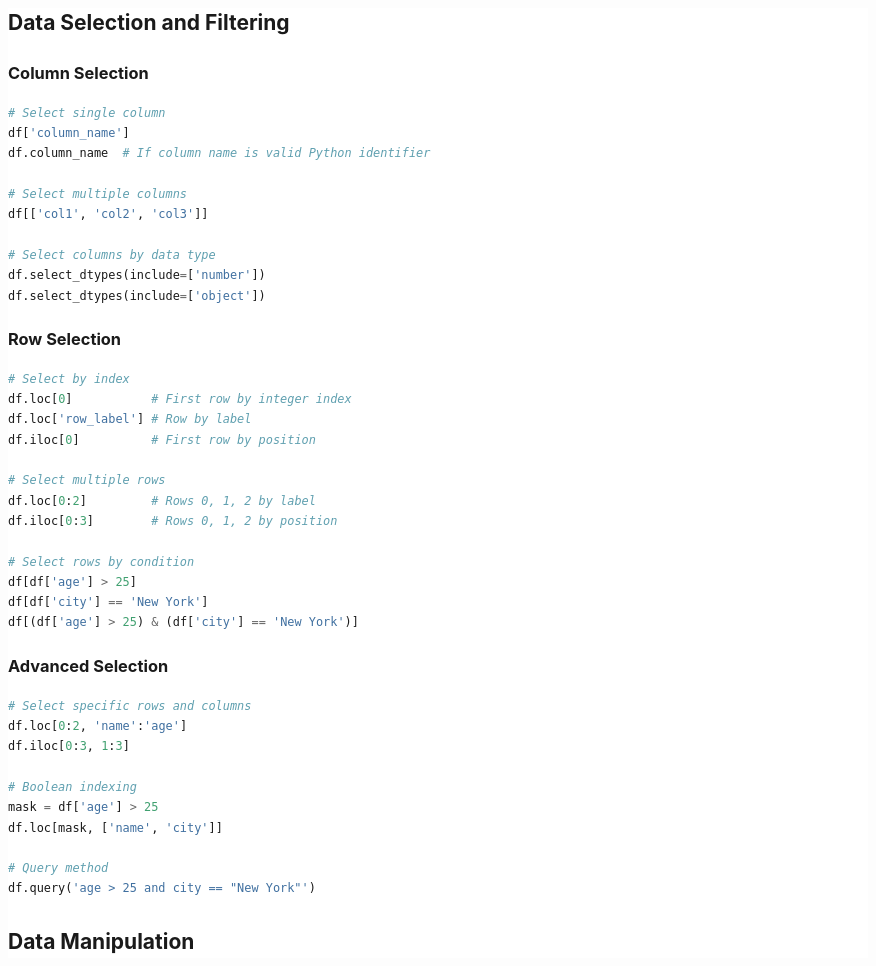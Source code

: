 ## Data Selection and Filtering

### Column Selection

```python
# Select single column
df['column_name']
df.column_name  # If column name is valid Python identifier

# Select multiple columns
df[['col1', 'col2', 'col3']]

# Select columns by data type
df.select_dtypes(include=['number'])
df.select_dtypes(include=['object'])
```

### Row Selection

```python
# Select by index
df.loc[0]           # First row by integer index
df.loc['row_label'] # Row by label
df.iloc[0]          # First row by position

# Select multiple rows
df.loc[0:2]         # Rows 0, 1, 2 by label
df.iloc[0:3]        # Rows 0, 1, 2 by position

# Select rows by condition
df[df['age'] > 25]
df[df['city'] == 'New York']
df[(df['age'] > 25) & (df['city'] == 'New York')]
```

### Advanced Selection

```python
# Select specific rows and columns
df.loc[0:2, 'name':'age']
df.iloc[0:3, 1:3]

# Boolean indexing
mask = df['age'] > 25
df.loc[mask, ['name', 'city']]

# Query method
df.query('age > 25 and city == "New York"')
```

## Data Manipulation
